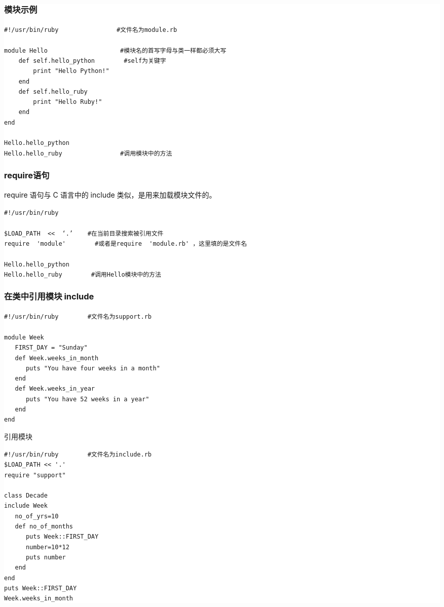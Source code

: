 ### 模块示例

```
#!/usr/bin/ruby                #文件名为module.rb

module Hello                    #模块名的首写字母与类一样都必须大写
    def self.hello_python        #self为关键字
        print "Hello Python!"
    end
    def self.hello_ruby
        print "Hello Ruby!"
    end
end

Hello.hello_python
Hello.hello_ruby                #调用模块中的方法
```

### require语句

require 语句与 C 语言中的 include 类似，是用来加载模块文件的。

```
#!/usr/bin/ruby

$LOAD_PATH  <<  ‘.’    #在当前目录搜索被引用文件
require  'module'        #或者是require  'module.rb' ，这里填的是文件名

Hello.hello_python
Hello.hello_ruby        #调用Hello模块中的方法
```

### 在类中引用模块 include

```
#!/usr/bin/ruby        #文件名为support.rb

module Week
   FIRST_DAY = "Sunday"
   def Week.weeks_in_month
      puts "You have four weeks in a month"
   end
   def Week.weeks_in_year
      puts "You have 52 weeks in a year"
   end
end
```

引用模块

```
#!/usr/bin/ruby        #文件名为include.rb
$LOAD_PATH << '.'
require "support"

class Decade
include Week
   no_of_yrs=10
   def no_of_months
      puts Week::FIRST_DAY
      number=10*12
      puts number
   end
end
puts Week::FIRST_DAY
Week.weeks_in_month
```